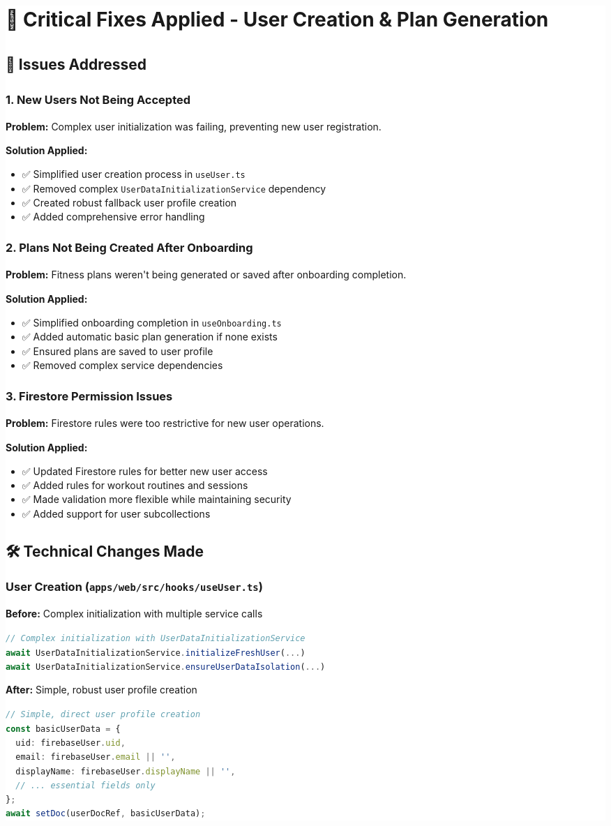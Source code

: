 # 🔧 Critical Fixes Applied - User Creation & Plan Generation

## 🎯 Issues Addressed

### 1. **New Users Not Being Accepted**
**Problem:** Complex user initialization was failing, preventing new user registration.

**Solution Applied:**
- ✅ Simplified user creation process in `useUser.ts`
- ✅ Removed complex `UserDataInitializationService` dependency
- ✅ Created robust fallback user profile creation
- ✅ Added comprehensive error handling

### 2. **Plans Not Being Created After Onboarding**
**Problem:** Fitness plans weren't being generated or saved after onboarding completion.

**Solution Applied:**
- ✅ Simplified onboarding completion in `useOnboarding.ts`
- ✅ Added automatic basic plan generation if none exists
- ✅ Ensured plans are saved to user profile
- ✅ Removed complex service dependencies

### 3. **Firestore Permission Issues**
**Problem:** Firestore rules were too restrictive for new user operations.

**Solution Applied:**
- ✅ Updated Firestore rules for better new user access
- ✅ Added rules for workout routines and sessions
- ✅ Made validation more flexible while maintaining security
- ✅ Added support for user subcollections

## 🛠️ Technical Changes Made

### User Creation (`apps/web/src/hooks/useUser.ts`)
**Before:** Complex initialization with multiple service calls
```typescript
// Complex initialization with UserDataInitializationService
await UserDataInitializationService.initializeFreshUser(...)
await UserDataInitializationService.ensureUserDataIsolation(...)
```

**After:** Simple, robust user profile creation
```typescript
// Simple, direct user profile creation
const basicUserData = {
  uid: firebaseUser.uid,
  email: firebaseUser.email || '',
  displayName: firebaseUser.displayName || '',
  // ... essential fields only
};
await setDoc(userDocRef, basicUserData);
```
